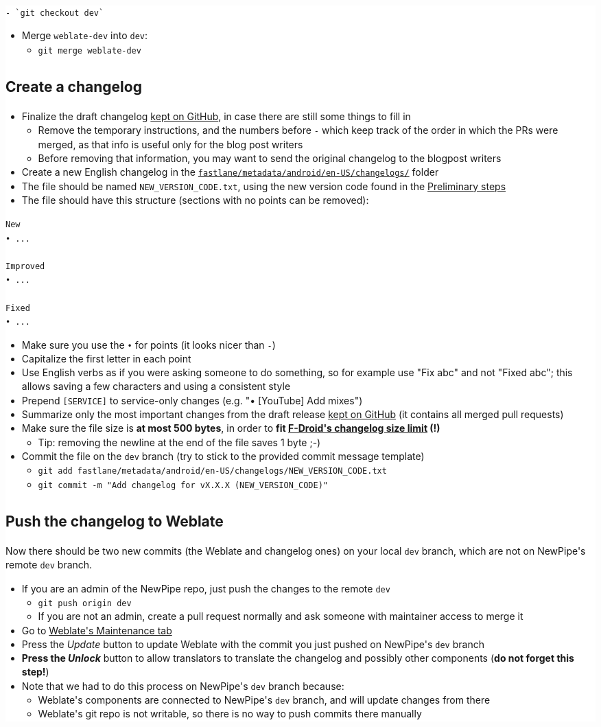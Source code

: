     - `git checkout dev`
- Merge `weblate-dev` into `dev`:
    - `git merge weblate-dev`

## Create a changelog

- Finalize the draft changelog [kept on GitHub](https://github.com/TeamNewPipe/NewPipe/releases), in case there are still some things to fill in
    - Remove the temporary instructions, and the numbers before `-` which keep track of the order in which the PRs were merged, as that info is useful only for the blog post writers
    - Before removing that information, you may want to send the original changelog to the blogpost writers
- Create a new English changelog in the [`fastlane/metadata/android/en-US/changelogs/`](https://github.com/TeamNewPipe/NewPipe/blob/dev/fastlane/metadata/android/en-US/changelogs/) folder
- The file should be named `NEW_VERSION_CODE.txt`, using the new version code found in the [Preliminary steps](#preliminary-steps)
- The file should have this structure (sections with no points can be removed):
```txt
New
• ...

Improved
• ...

Fixed
• ...
```
- Make sure you use the `•` for points (it looks nicer than `-`)
- Capitalize the first letter in each point
- Use English verbs as if you were asking someone to do something, so for example use "Fix abc" and not "Fixed abc"; this allows saving a few characters and using a consistent style
- Prepend `[SERVICE]` to service-only changes (e.g. "• \[YouTube\] Add mixes")
- Summarize only the most important changes from the draft release [kept on GitHub](https://github.com/TeamNewPipe/NewPipe/releases) (it contains all merged pull requests)
- Make sure the file size is **at most 500 bytes**, in order to **fit [F-Droid's changelog size limit](https://f-droid.org/en/docs/All_About_Descriptions_Graphics_and_Screenshots/#fastlane-structure) (!)**
    - Tip: removing the newline at the end of the file saves 1 byte ;-)
- Commit the file on the `dev` branch (try to stick to the provided commit message template)
    - `git add fastlane/metadata/android/en-US/changelogs/NEW_VERSION_CODE.txt`
    - `git commit -m "Add changelog for vX.X.X (NEW_VERSION_CODE)"`

## Push the changelog to Weblate

Now there should be two new commits (the Weblate and changelog ones) on your local `dev` branch, which are not on NewPipe's remote `dev` branch.

- If you are an admin of the NewPipe repo, just push the changes to the remote `dev`
    - `git push origin dev`
    - If you are not an admin, create a pull request normally and ask someone with maintainer access to merge it
- Go to [Weblate's Maintenance tab](https://hosted.weblate.org/projects/newpipe/#repository)
- Press the *Update* button to update Weblate with the commit you just pushed on NewPipe's `dev` branch
- **Press the *Unlock*** button to allow translators to translate the changelog and possibly other components (**do not forget this step!**)
- Note that we had to do this process on NewPipe's `dev` branch because:
    - Weblate's components are connected to NewPipe's `dev` branch, and will update changes from there
    - Weblate's git repo is not writable, so there is no way to push commits there manually

